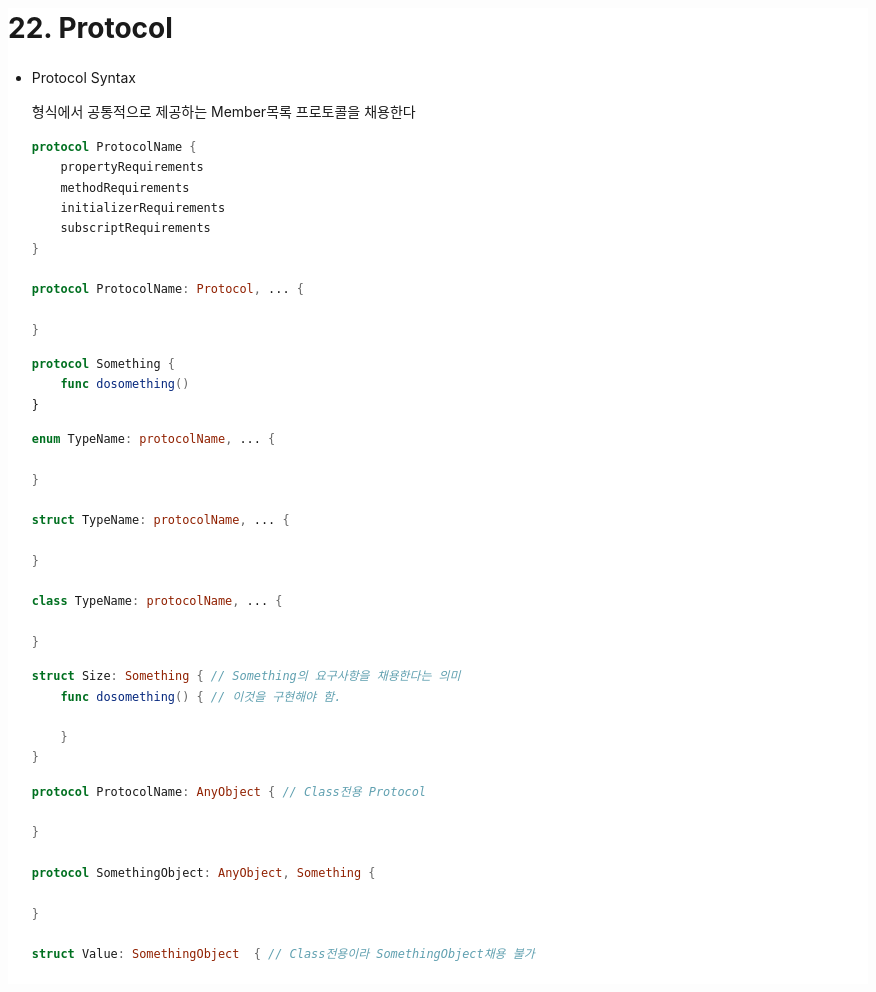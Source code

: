 # 22. Protocol

- Protocol Syntax

    형식에서 공통적으로 제공하는 Member목록
    프로토콜을 채용한다

    ```swift
    protocol ProtocolName {
        propertyRequirements
        methodRequirements
        initializerRequirements
        subscriptRequirements
    }

    protocol ProtocolName: Protocol, ... {

    }
    ```

    ```swift
    protocol Something {
        func dosomething()
    }
    ```

    ```swift
    enum TypeName: protocolName, ... {
        
    }

    struct TypeName: protocolName, ... {
        
    }

    class TypeName: protocolName, ... {
        
    }
    ```

    ```swift
    struct Size: Something { // Something의 요구사항을 채용한다는 의미
        func dosomething() { // 이것을 구현해야 함.
            
        }    
    }
    ```

    ```swift
    protocol ProtocolName: AnyObject { // Class전용 Protocol
        
    }

    protocol SomethingObject: AnyObject, Something {
        
    }

    struct Value: SomethingObject  { // Class전용이라 SomethingObject채용 불가
        